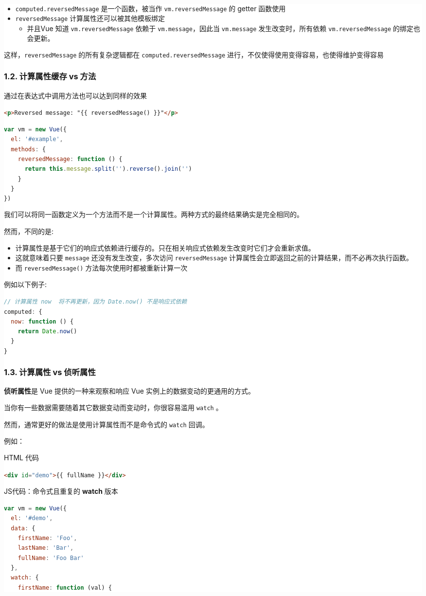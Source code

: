 - `computed.reversedMessage` 是一个函数，被当作 `vm.reversedMessage` 的 getter 函数使用
- `reversedMessage` 计算属性还可以被其他模板绑定
  - 并且Vue 知道 `vm.reversedMessage` 依赖于 `vm.message`，因此当 `vm.message` 发生改变时，所有依赖 `vm.reversedMessage` 的绑定也会更新。

这样，`reversedMessage` 的所有复杂逻辑都在 `computed.reversedMessage` 进行，不仅使得使用变得容易，也使得维护变得容易

### 1.2. 计算属性缓存 vs 方法

通过在表达式中调用方法也可以达到同样的效果

```html
<p>Reversed message: "{{ reversedMessage() }}"</p>
```

```js
var vm = new Vue({
  el: '#example',
  methods: {
    reversedMessage: function () {
      return this.message.split('').reverse().join('')
    }
  }
})
```

我们可以将同一函数定义为一个方法而不是一个计算属性。两种方式的最终结果确实是完全相同的。

然而，不同的是:
- 计算属性是基于它们的响应式依赖进行缓存的。只在相关响应式依赖发生改变时它们才会重新求值。
- 这就意味着只要 `message` 还没有发生改变，多次访问 `reversedMessage` 计算属性会立即返回之前的计算结果，而不必再次执行函数。
- 而 `reversedMessage()` 方法每次使用时都被重新计算一次

例如以下例子: 

```js
// 计算属性 now  将不再更新，因为 Date.now() 不是响应式依赖
computed: {
  now: function () {
    return Date.now()
  }
}
```

### 1.3. 计算属性 vs 侦听属性

**侦听属性**是 Vue 提供的一种来观察和响应 Vue 实例上的数据变动的更通用的方式。

当你有一些数据需要随着其它数据变动而变动时，你很容易滥用 `watch` 。

然而，通常更好的做法是使用计算属性而不是命令式的 `watch` 回调。

例如：

HTML 代码

```html
<div id="demo">{{ fullName }}</div>
```

JS代码：命令式且重复的 **watch** 版本

```js
var vm = new Vue({
  el: '#demo',
  data: {
    firstName: 'Foo',
    lastName: 'Bar',
    fullName: 'Foo Bar'
  },
  watch: {
    firstName: function (val) {
```